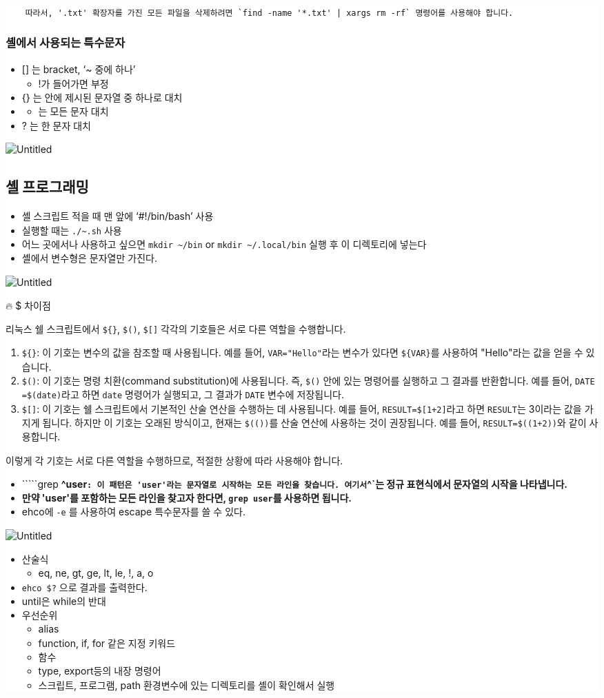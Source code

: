         따라서, '.txt' 확장자를 가진 모든 파일을 삭제하려면 `find -name '*.txt' | xargs rm -rf` 명령어를 사용해야 합니다.
        

### 셸에서 사용되는 특수문자

- [] 는 bracket, ‘~ 중에 하나’
    - !가 들어가면 부정
- {} 는 안에 제시된 문자열 중 하나로 대치
- * 는 모든 문자 대치
- ? 는 한 문자 대치

![Untitled](https://prod-files-secure.s3.us-west-2.amazonaws.com/19f14110-c29c-496f-9b95-062969c86b08/08938448-37f7-416e-bc61-b3b0010490e4/Untitled.png)

## 셸 프로그래밍

- 셸 스크립트 적을 때 맨 앞에 ‘#!/bin/bash’ 사용
- 실행할 때는 `./~.sh` 사용
- 어느 곳에서나 사용하고 싶으면 `mkdir ~/bin` or `mkdir ~/.local/bin` 실행 후 이 디렉토리에 넣는다
- 셸에서 변수형은 문자열만 가진다.

![Untitled](https://prod-files-secure.s3.us-west-2.amazonaws.com/19f14110-c29c-496f-9b95-062969c86b08/2d8a7708-27dd-4af4-989b-9fa1c7cab3b3/Untitled.png)

<aside>
🔥 $ 차이점

리눅스 쉘 스크립트에서 `${}`, `$()`, `$[]` 각각의 기호들은 서로 다른 역할을 수행합니다.

1. `${}`: 이 기호는 변수의 값을 참조할 때 사용됩니다. 예를 들어, `VAR="Hello"`라는 변수가 있다면 `${VAR}`를 사용하여 "Hello"라는 값을 얻을 수 있습니다.
2. `$()`: 이 기호는 명령 치환(command substitution)에 사용됩니다. 즉, `$()` 안에 있는 명령어를 실행하고 그 결과를 반환합니다. 예를 들어, `DATE=$(date)`라고 하면 `date` 명령어가 실행되고, 그 결과가 `DATE` 변수에 저장됩니다.
3. `$[]`: 이 기호는 쉘 스크립트에서 기본적인 산술 연산을 수행하는 데 사용됩니다. 예를 들어, `RESULT=$[1+2]`라고 하면 `RESULT`는 3이라는 값을 가지게 됩니다. 하지만 이 기호는 오래된 방식이고, 현재는 `$(())`를 산술 연산에 사용하는 것이 권장됩니다. 예를 들어, `RESULT=$((1+2))`와 같이 사용합니다.

이렇게 각 기호는 서로 다른 역할을 수행하므로, 적절한 상황에 따라 사용해야 합니다.

</aside>

- `````grep **^user` : 이 패턴은 'user'라는 문자열로 시작하는 모든 라인을 찾습니다. 여기서 `^`는 정규 표현식에서 문자열의 시작을 나타냅니다.**
- **만약 'user'를 포함하는 모든 라인을 찾고자 한다면, `grep user`를 사용하면 됩니다.**
- ehco에 `-e` 를 사용하여 escape 특수문자를 쓸 수 있다.

![Untitled](https://prod-files-secure.s3.us-west-2.amazonaws.com/19f14110-c29c-496f-9b95-062969c86b08/962edb8f-e544-44ec-84d8-32d0bee1d7c0/Untitled.png)

- 산술식
    - eq, ne, gt, ge, lt, le, !, a, o
- `ehco $?` 으로 결과를 출력한다.
- until은 while의 반대
- 우선순위
    - alias
    - function, if, for 같은 지정 키워드
    - 함수
    - type, export등의 내장 명령어
    - 스크립트, 프로그램, path 환경변수에 있는 디렉토리를 셸이 확인해서 실행
